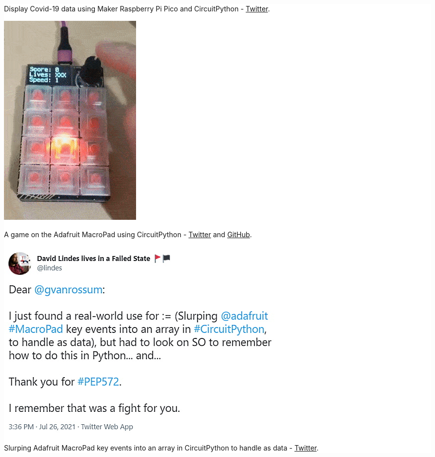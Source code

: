 Display Covid-19 data using Maker Raspberry Pi Pico and CircuitPython - [Twitter](https://twitter.com/cytrontech/status/1420292945618644993).

[![Game](../assets/20210803/20210803game.gif)](https://twitter.com/coryflucas/status/1420208012422258691)

A game on the Adafruit MacroPad using CircuitPython - [Twitter](https://twitter.com/coryflucas/status/1420208012422258691) and [GitHub](https://github.com/coryflucas/macro-whack).

[![Events into an array](../assets/20210803/20210803slurp.jpg)](https://twitter.com/lindes/status/1419743421078523904)

Slurping Adafruit MacroPad key events into an array in CircuitPython to handle as data - [Twitter](https://twitter.com/lindes/status/1419743421078523904).
